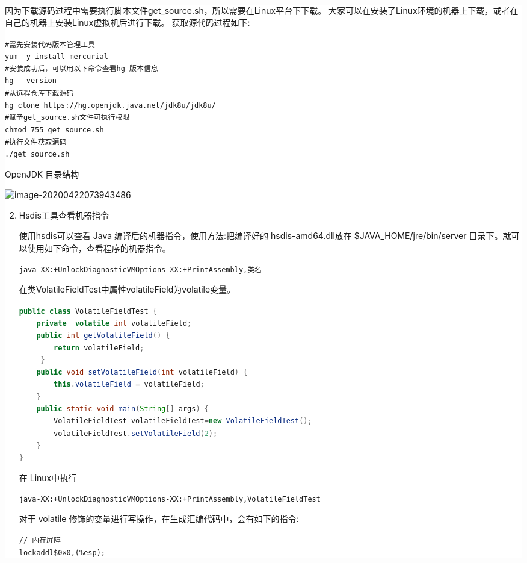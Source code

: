    因为下载源码过程中需要执行脚本文件get_source.sh，所以需要在Linux平台下下载。 大家可以在安装了Linux环境的机器上下载，或者在自己的机器上安装Linux虚拟机后进行下载。 获取源代码过程如下:

   ```shell
   #需先安装代码版本管理工具 
   yum -y install mercurial
   #安装成功后，可以用以下命令查看hg 版本信息 
   hg --version
   #从远程仓库下载源码
   hg clone https://hg.openjdk.java.net/jdk8u/jdk8u/
   #赋予get_source.sh文件可执行权限 
   chmod 755 get_source.sh
   #执行文件获取源码 
   ./get_source.sh
   ```

   OpenJDK 目录结构

   ![image-20200422073943486](/image/Java并发编程的艺术_Part2_Image/image-20200422073943486.png)

2. Hsdis工具查看机器指令

   使用hsdis可以查看 Java 编译后的机器指令，使用方法:把编译好的 hsdis-amd64.dll放在 $JAVA_HOME/jre/bin/server 目录下。就可以使用如下命令，查看程序的机器指令。

   ```shell
   java-XX:+UnlockDiagnosticVMOptions-XX:+PrintAssembly,类名
   ```

   在类VolatileFieldTest中属性volatileField为volatile变量。

   ```java
   public class VolatileFieldTest {
       private  volatile int volatileField;
       public int getVolatileField() {
           return volatileField;
   		}
       public void setVolatileField(int volatileField) {
           this.volatileField = volatileField;
       }
       public static void main(String[] args) {
           VolatileFieldTest volatileFieldTest=new VolatileFieldTest();
           volatileFieldTest.setVolatileField(2);
       } 
   }
   ```

   在 Linux中执行

   ```shell
   java-XX:+UnlockDiagnosticVMOptions-XX:+PrintAssembly,VolatileFieldTest
   ```

   对于 volatile 修饰的变量进行写操作，在生成汇编代码中，会有如下的指令:

   ```assembly
   // 内存屏障
   lockaddl$0×0,(%esp); 
   ```
